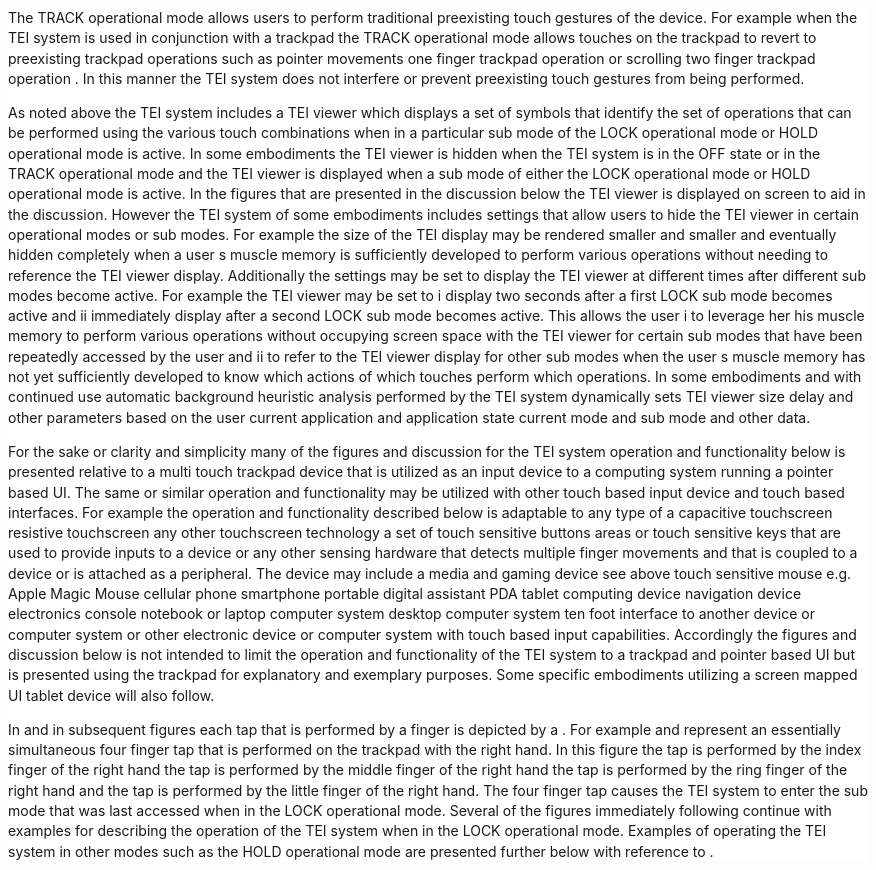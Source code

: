 The TRACK operational mode allows users to perform traditional preexisting touch gestures of the device. For example when the TEI system is used in conjunction with a trackpad the TRACK operational mode allows touches on the trackpad to revert to preexisting trackpad operations such as pointer movements one finger trackpad operation or scrolling two finger trackpad operation . In this manner the TEI system does not interfere or prevent preexisting touch gestures from being performed.

As noted above the TEI system includes a TEI viewer which displays a set of symbols that identify the set of operations that can be performed using the various touch combinations when in a particular sub mode of the LOCK operational mode or HOLD operational mode is active. In some embodiments the TEI viewer is hidden when the TEI system is in the OFF state or in the TRACK operational mode and the TEI viewer is displayed when a sub mode of either the LOCK operational mode or HOLD operational mode is active. In the figures that are presented in the discussion below the TEI viewer is displayed on screen to aid in the discussion. However the TEI system of some embodiments includes settings that allow users to hide the TEI viewer in certain operational modes or sub modes. For example the size of the TEI display may be rendered smaller and smaller and eventually hidden completely when a user s muscle memory is sufficiently developed to perform various operations without needing to reference the TEI viewer display. Additionally the settings may be set to display the TEI viewer at different times after different sub modes become active. For example the TEI viewer may be set to i display two seconds after a first LOCK sub mode becomes active and ii immediately display after a second LOCK sub mode becomes active. This allows the user i to leverage her his muscle memory to perform various operations without occupying screen space with the TEI viewer for certain sub modes that have been repeatedly accessed by the user and ii to refer to the TEI viewer display for other sub modes when the user s muscle memory has not yet sufficiently developed to know which actions of which touches perform which operations. In some embodiments and with continued use automatic background heuristic analysis performed by the TEI system dynamically sets TEI viewer size delay and other parameters based on the user current application and application state current mode and sub mode and other data.

For the sake or clarity and simplicity many of the figures and discussion for the TEI system operation and functionality below is presented relative to a multi touch trackpad device that is utilized as an input device to a computing system running a pointer based UI. The same or similar operation and functionality may be utilized with other touch based input device and touch based interfaces. For example the operation and functionality described below is adaptable to any type of a capacitive touchscreen resistive touchscreen any other touchscreen technology a set of touch sensitive buttons areas or touch sensitive keys that are used to provide inputs to a device or any other sensing hardware that detects multiple finger movements and that is coupled to a device or is attached as a peripheral. The device may include a media and gaming device see above touch sensitive mouse e.g. Apple Magic Mouse cellular phone smartphone portable digital assistant PDA tablet computing device navigation device electronics console notebook or laptop computer system desktop computer system ten foot interface to another device or computer system or other electronic device or computer system with touch based input capabilities. Accordingly the figures and discussion below is not intended to limit the operation and functionality of the TEI system to a trackpad and pointer based UI but is presented using the trackpad for explanatory and exemplary purposes. Some specific embodiments utilizing a screen mapped UI tablet device will also follow.

In and in subsequent figures each tap that is performed by a finger is depicted by a . For example and represent an essentially simultaneous four finger tap that is performed on the trackpad with the right hand. In this figure the tap is performed by the index finger of the right hand the tap is performed by the middle finger of the right hand the tap is performed by the ring finger of the right hand and the tap is performed by the little finger of the right hand. The four finger tap causes the TEI system to enter the sub mode that was last accessed when in the LOCK operational mode. Several of the figures immediately following continue with examples for describing the operation of the TEI system when in the LOCK operational mode. Examples of operating the TEI system in other modes such as the HOLD operational mode are presented further below with reference to .
